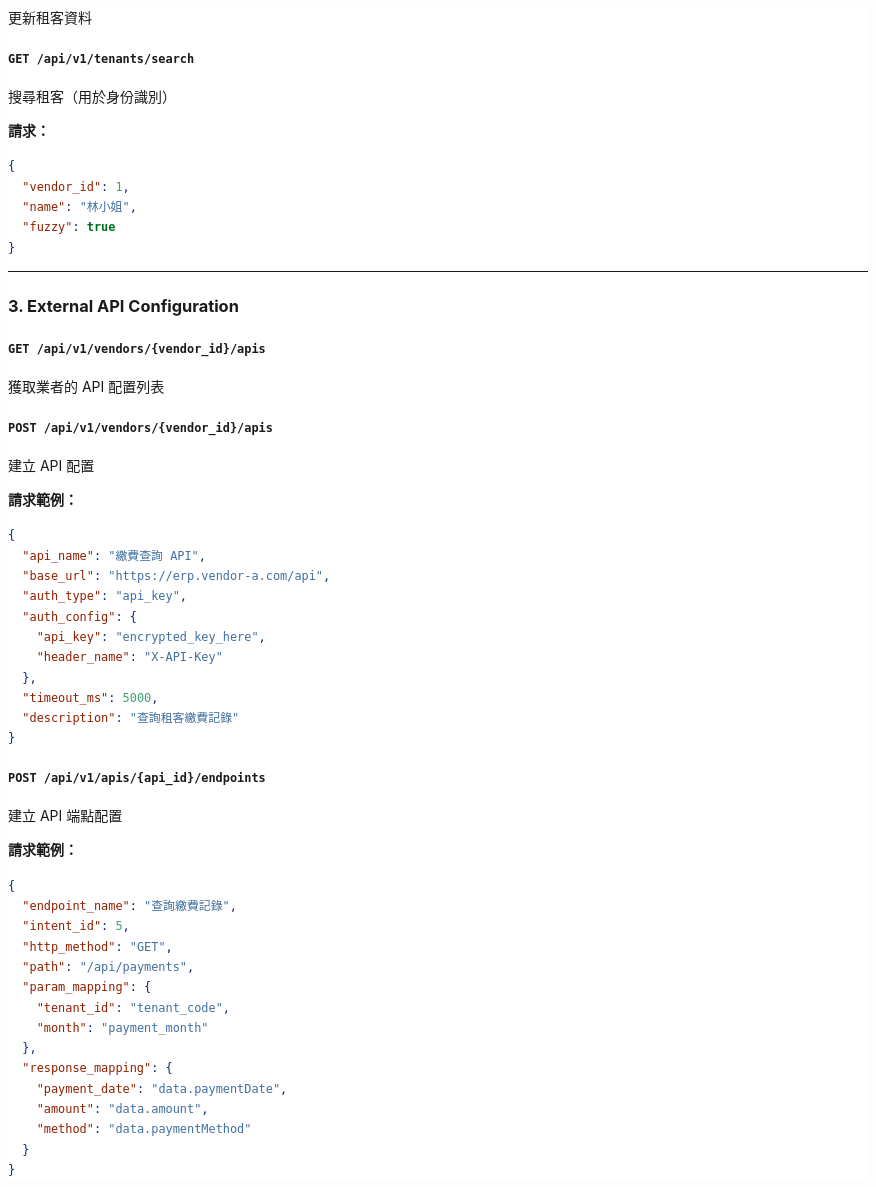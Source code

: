 更新租客資料

#### `GET /api/v1/tenants/search`

搜尋租客（用於身份識別）

**請求：**

```json
{
  "vendor_id": 1,
  "name": "林小姐",
  "fuzzy": true
}
```

---

### 3. External API Configuration

#### `GET /api/v1/vendors/{vendor_id}/apis`

獲取業者的 API 配置列表

#### `POST /api/v1/vendors/{vendor_id}/apis`

建立 API 配置

**請求範例：**

```json
{
  "api_name": "繳費查詢 API",
  "base_url": "https://erp.vendor-a.com/api",
  "auth_type": "api_key",
  "auth_config": {
    "api_key": "encrypted_key_here",
    "header_name": "X-API-Key"
  },
  "timeout_ms": 5000,
  "description": "查詢租客繳費記錄"
}
```

#### `POST /api/v1/apis/{api_id}/endpoints`

建立 API 端點配置

**請求範例：**

```json
{
  "endpoint_name": "查詢繳費記錄",
  "intent_id": 5,
  "http_method": "GET",
  "path": "/api/payments",
  "param_mapping": {
    "tenant_id": "tenant_code",
    "month": "payment_month"
  },
  "response_mapping": {
    "payment_date": "data.paymentDate",
    "amount": "data.amount",
    "method": "data.paymentMethod"
  }
}
```
